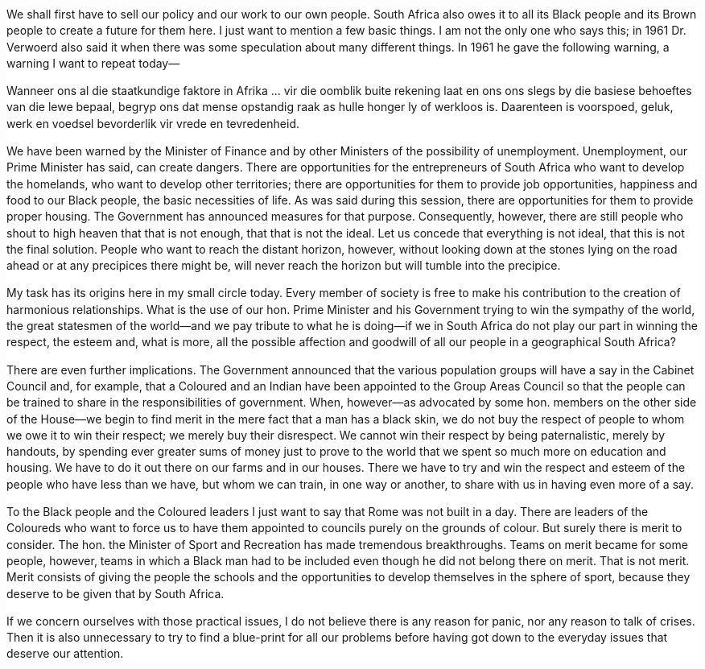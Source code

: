 <p>We shall first have to sell our policy and our work to our own people. South Africa also owes it to all its Black people and its Brown people to create a future for them here. I just want to mention a few basic things. I am not the only one who says this; in 1961 Dr. Verwoerd also said it when there was some speculation about many different things. In 1961 he gave the following warning, a warning I want to repeat today&#x2014;</p>

<block name="quote">Wanneer ons al die staatkundige faktore in Afrika &#x2026; vir die oomblik buite rekening laat en ons ons slegs by die basiese behoeftes van die lewe bepaal, begryp ons dat mense opstandig raak as hulle honger ly of werkloos is. Daarenteen is voorspoed, geluk, werk en voedsel bevorderlik vir vrede en tevredenheid.</block>

<p>We have been warned by the Minister of Finance and by other Ministers of the possibility of unemployment. Unemployment, our Prime Minister has said, can create dangers. There are opportunities for the entrepreneurs of South Africa who want to develop the homelands, who want to develop other territories; there are opportunities for them to provide job opportunities, happiness and food to our Black people, the basic necessities of life. As was said during this session, there are opportunities for them to provide proper housing. The Government has announced measures for that purpose. Consequently, however, there are still people who shout to high heaven that that is not enough, that that is not the ideal. Let us concede that everything is not ideal, that this is not the final solution. People who want to reach the distant horizon, however, without looking down at the stones lying on the road ahead or at any precipices there might be, will never reach the horizon but will tumble into the precipice.</p>

<p>My task has its origins here in my small <span class="col_10905-10906" refersTo="page_1414"/>circle today. Every member of society is free to make his contribution to the creation of harmonious relationships. What is the use of our hon. Prime Minister and his Government trying to win the sympathy of the world, the great statesmen of the world&#x2014;and we pay tribute to what he is doing&#x2014;if we in South Africa do not play our part in winning the respect, the esteem and, what is more, all the possible affection and goodwill of all our people in a geographical South Africa&#x003F;</p>

<p>There are even further implications. The Government announced that the various population groups will have a say in the Cabinet Council and, for example, that a Coloured and an Indian have been appointed to the Group Areas Council so that the people can be trained to share in the responsibilities of government. When, however&#x2014;as advocated by some hon. members on the other side of the House&#x2014;we begin to find merit in the mere fact that a man has a black skin, we do not buy the respect of people to whom we owe it to win their respect; we merely buy their disrespect. We cannot win their respect by being paternalistic, merely by handouts, by spending ever greater sums of money just to prove to the world that we spent so much more on education and housing. We have to do it out there on our farms and in our houses. There we have to try and win the respect and esteem of the people who have less than we have, but whom we can train, in one way or another, to share with us in having even more of a say.</p>

<p>To the Black people and the Coloured leaders I just want to say that Rome was not built in a day. There are leaders of the Coloureds who want to force us to have them appointed to councils purely on the grounds of colour. But surely there is merit to consider. The hon. the Minister of Sport and Recreation has made tremendous breakthroughs. Teams on merit became for some people, however, teams in which a Black man had to be included even though he did not belong there on merit. That is not merit. Merit consists of giving the people the schools and the opportunities to develop themselves in the sphere of sport, because they deserve to be given that by South Africa.</p>

<p>If we concern ourselves with those practical issues, I do not believe there is any reason for panic, nor any reason to talk of crises. Then it is also unnecessary to try to find a blue-print for all our problems before having got down to the everyday issues that deserve our attention.</p>

